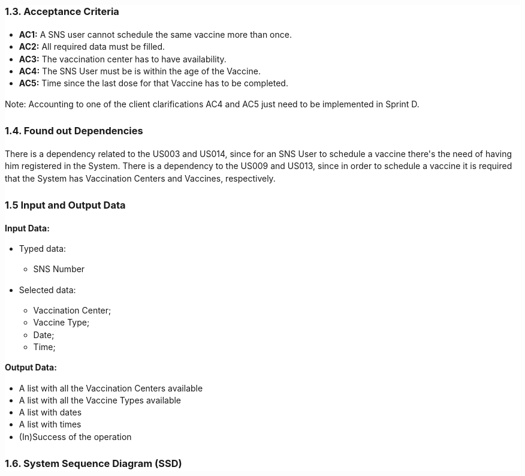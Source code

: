 ### 1.3. Acceptance Criteria

* **AC1:** A SNS user cannot schedule the same vaccine more than
  once.
* **AC2:** All required data must be filled.
* **AC3:** The vaccination center has to have availability.
* **AC4:** The SNS User must be is within the age of the Vaccine.
* **AC5:** Time since the last dose for that Vaccine has to be completed.

Note: Accounting to one of the client clarifications AC4 and AC5 just need to be implemented in Sprint D.

### 1.4. Found out Dependencies

There is a dependency related to the US003 and US014, since for an SNS User to schedule a vaccine there's the need of having him registered in the System.
There is a dependency to the US009 and US013, since in order to schedule a vaccine it is required that the System has Vaccination Centers and Vaccines, respectively.


### 1.5 Input and Output Data

**Input Data:**
* Typed data:
  - SNS Number

* Selected data:
    - Vaccination Center;
    - Vaccine Type;
    - Date;
    - Time;
    

**Output Data:**

* A list with all the Vaccination Centers available
* A list with all the Vaccine Types available
* A list with dates
* A list with times
* (In)Success of the operation

### 1.6. System Sequence Diagram (SSD)
